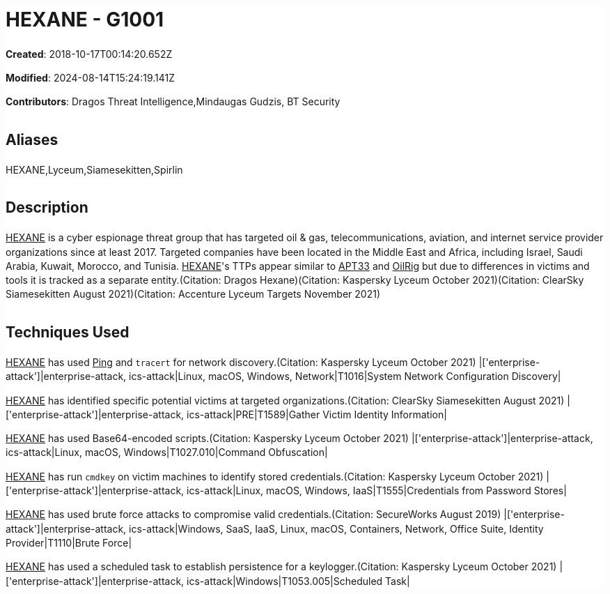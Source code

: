 # HEXANE - G1001

**Created**: 2018-10-17T00:14:20.652Z

**Modified**: 2024-08-14T15:24:19.141Z

**Contributors**: Dragos Threat Intelligence,Mindaugas Gudzis, BT Security

## Aliases

HEXANE,Lyceum,Siamesekitten,Spirlin

## Description

[HEXANE](https://attack.mitre.org/groups/G1001) is a cyber espionage threat group that has targeted oil & gas, telecommunications, aviation, and internet service provider organizations since at least 2017. Targeted companies have been located in the Middle East and Africa, including Israel, Saudi Arabia, Kuwait, Morocco, and Tunisia. [HEXANE](https://attack.mitre.org/groups/G1001)'s TTPs appear similar to [APT33](https://attack.mitre.org/groups/G0064) and [OilRig](https://attack.mitre.org/groups/G0049) but due to differences in victims and tools it is tracked as a separate entity.(Citation: Dragos Hexane)(Citation: Kaspersky Lyceum October 2021)(Citation: ClearSky Siamesekitten August 2021)(Citation: Accenture Lyceum Targets November 2021)

## Techniques Used


[HEXANE](https://attack.mitre.org/groups/G1001) has used [Ping](https://attack.mitre.org/software/S0097) and `tracert` for network discovery.(Citation: Kaspersky Lyceum October 2021)
|['enterprise-attack']|enterprise-attack, ics-attack|Linux, macOS, Windows, Network|T1016|System Network Configuration Discovery|


[HEXANE](https://attack.mitre.org/groups/G1001) has identified specific potential victims at targeted organizations.(Citation: ClearSky Siamesekitten August 2021)
|['enterprise-attack']|enterprise-attack, ics-attack|PRE|T1589|Gather Victim Identity Information|


[HEXANE](https://attack.mitre.org/groups/G1001) has used Base64-encoded scripts.(Citation: Kaspersky Lyceum October 2021)
|['enterprise-attack']|enterprise-attack, ics-attack|Linux, macOS, Windows|T1027.010|Command Obfuscation|


[HEXANE](https://attack.mitre.org/groups/G1001) has run `cmdkey` on victim machines to identify stored credentials.(Citation: Kaspersky Lyceum October 2021)
|['enterprise-attack']|enterprise-attack, ics-attack|Linux, macOS, Windows, IaaS|T1555|Credentials from Password Stores|


[HEXANE](https://attack.mitre.org/groups/G1001) has used brute force attacks to compromise valid credentials.(Citation: SecureWorks August 2019)
|['enterprise-attack']|enterprise-attack, ics-attack|Windows, SaaS, IaaS, Linux, macOS, Containers, Network, Office Suite, Identity Provider|T1110|Brute Force|


[HEXANE](https://attack.mitre.org/groups/G1001) has used a scheduled task to establish persistence for a keylogger.(Citation: Kaspersky Lyceum October 2021)
|['enterprise-attack']|enterprise-attack, ics-attack|Windows|T1053.005|Scheduled Task|

